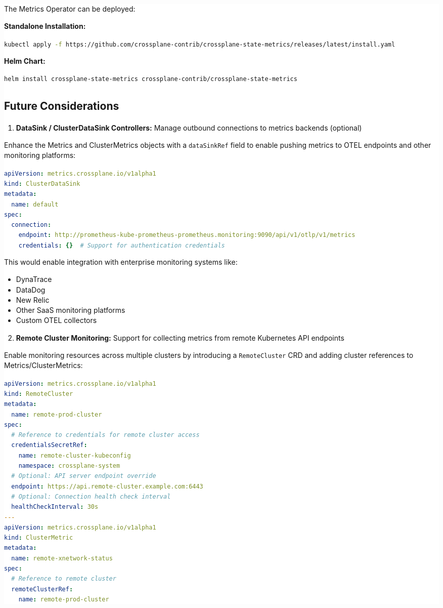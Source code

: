 The Metrics Operator can be deployed:

**Standalone Installation:**
```bash
kubectl apply -f https://github.com/crossplane-contrib/crossplane-state-metrics/releases/latest/install.yaml
```

**Helm Chart:**
```bash
helm install crossplane-state-metrics crossplane-contrib/crossplane-state-metrics
```

## Future Considerations

1. **DataSink / ClusterDataSink Controllers:** Manage outbound connections to metrics backends (optional)

Enhance the Metrics and ClusterMetrics objects with a `dataSinkRef` field to enable pushing metrics to OTEL endpoints and other monitoring platforms:

```yaml
apiVersion: metrics.crossplane.io/v1alpha1
kind: ClusterDataSink
metadata:
  name: default
spec:
  connection:
    endpoint: http://prometheus-kube-prometheus-prometheus.monitoring:9090/api/v1/otlp/v1/metrics
    credentials: {}  # Support for authentication credentials
```

This would enable integration with enterprise monitoring systems like:
- DynaTrace
- DataDog
- New Relic
- Other SaaS monitoring platforms
- Custom OTEL collectors

2. **Remote Cluster Monitoring:** Support for collecting metrics from remote Kubernetes API endpoints

Enable monitoring resources across multiple clusters by introducing a `RemoteCluster` CRD and adding cluster references to Metrics/ClusterMetrics:

```yaml
apiVersion: metrics.crossplane.io/v1alpha1
kind: RemoteCluster
metadata:
  name: remote-prod-cluster
spec:
  # Reference to credentials for remote cluster access
  credentialsSecretRef:
    name: remote-cluster-kubeconfig
    namespace: crossplane-system
  # Optional: API server endpoint override
  endpoint: https://api.remote-cluster.example.com:6443
  # Optional: Connection health check interval
  healthCheckInterval: 30s
---
apiVersion: metrics.crossplane.io/v1alpha1
kind: ClusterMetric
metadata:
  name: remote-xnetwork-status
spec:
  # Reference to remote cluster
  remoteClusterRef:
    name: remote-prod-cluster
```